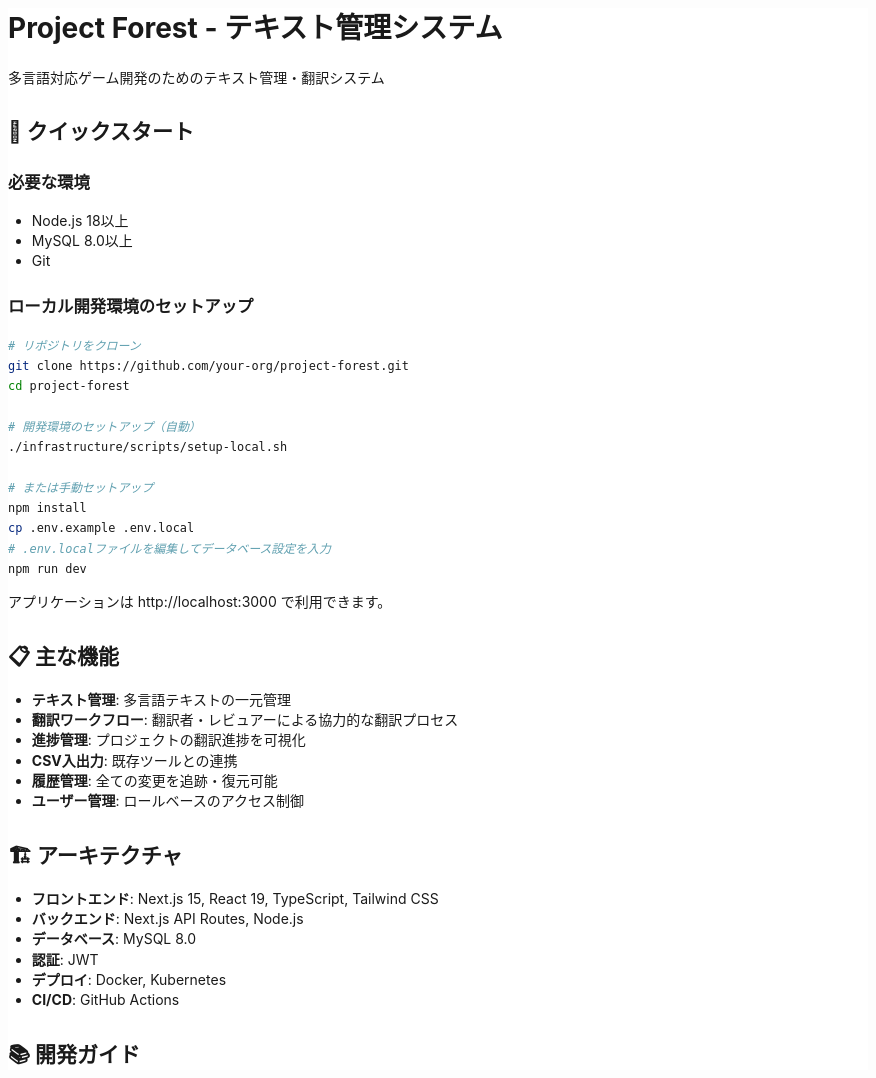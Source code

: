 # Project Forest - テキスト管理システム

多言語対応ゲーム開発のためのテキスト管理・翻訳システム

## 🚀 クイックスタート

### 必要な環境

- Node.js 18以上
- MySQL 8.0以上
- Git

### ローカル開発環境のセットアップ

```bash
# リポジトリをクローン
git clone https://github.com/your-org/project-forest.git
cd project-forest

# 開発環境のセットアップ（自動）
./infrastructure/scripts/setup-local.sh

# または手動セットアップ
npm install
cp .env.example .env.local
# .env.localファイルを編集してデータベース設定を入力
npm run dev
```

アプリケーションは http://localhost:3000 で利用できます。

## 📋 主な機能

- **テキスト管理**: 多言語テキストの一元管理
- **翻訳ワークフロー**: 翻訳者・レビュアーによる協力的な翻訳プロセス
- **進捗管理**: プロジェクトの翻訳進捗を可視化
- **CSV入出力**: 既存ツールとの連携
- **履歴管理**: 全ての変更を追跡・復元可能
- **ユーザー管理**: ロールベースのアクセス制御

## 🏗️ アーキテクチャ

- **フロントエンド**: Next.js 15, React 19, TypeScript, Tailwind CSS
- **バックエンド**: Next.js API Routes, Node.js
- **データベース**: MySQL 8.0
- **認証**: JWT
- **デプロイ**: Docker, Kubernetes
- **CI/CD**: GitHub Actions

## 📚 開発ガイド
